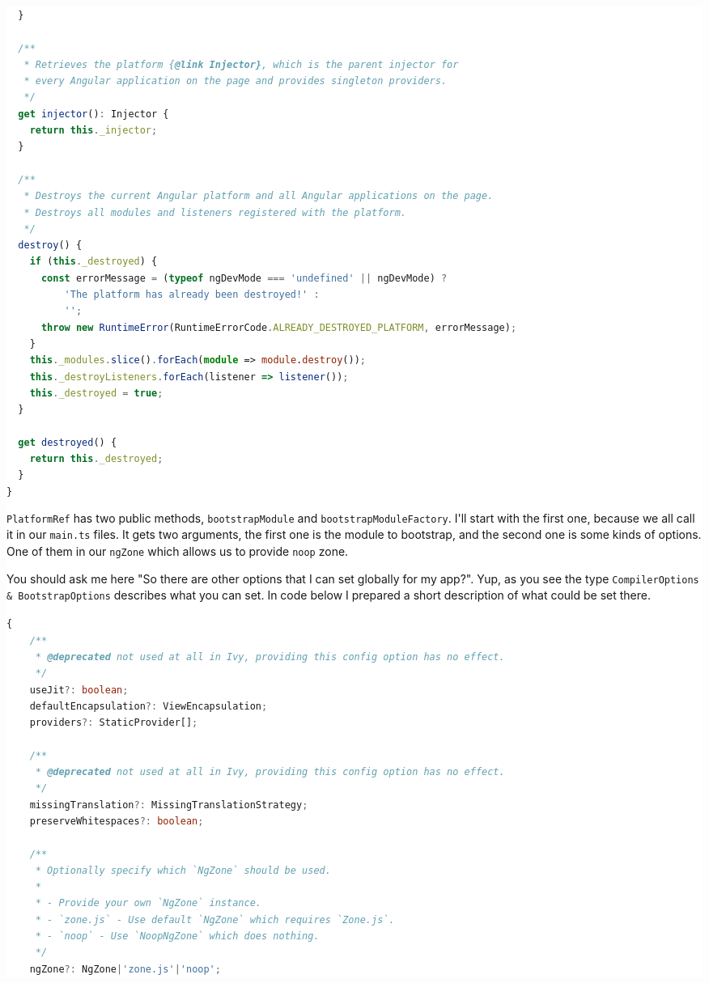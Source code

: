 ```typescript
  }

  /**
   * Retrieves the platform {@link Injector}, which is the parent injector for
   * every Angular application on the page and provides singleton providers.
   */
  get injector(): Injector {
    return this._injector;
  }

  /**
   * Destroys the current Angular platform and all Angular applications on the page.
   * Destroys all modules and listeners registered with the platform.
   */
  destroy() {
    if (this._destroyed) {
      const errorMessage = (typeof ngDevMode === 'undefined' || ngDevMode) ?
          'The platform has already been destroyed!' :
          '';
      throw new RuntimeError(RuntimeErrorCode.ALREADY_DESTROYED_PLATFORM, errorMessage);
    }
    this._modules.slice().forEach(module => module.destroy());
    this._destroyListeners.forEach(listener => listener());
    this._destroyed = true;
  }

  get destroyed() {
    return this._destroyed;
  }
}
```

`PlatformRef` has two public methods, `bootstrapModule` and `bootstrapModuleFactory`. I'll start with the first one, because we all call it in our `main.ts` files. It gets two arguments, the first one is the module to bootstrap, and the second one is some kinds of options. One of them in our `ngZone` which allows us to provide `noop` zone.

You should ask me here "So there are other options that I can set globally for my app?".
Yup, as you see the type `CompilerOptions & BootstrapOptions` describes what you can set.
In code below I prepared a short description of what could be set there.

```typescript
{
    /**
     * @deprecated not used at all in Ivy, providing this config option has no effect.
     */
    useJit?: boolean;
    defaultEncapsulation?: ViewEncapsulation;
    providers?: StaticProvider[];
   
    /**
     * @deprecated not used at all in Ivy, providing this config option has no effect.
     */
    missingTranslation?: MissingTranslationStrategy;
    preserveWhitespaces?: boolean;
   
    /**
     * Optionally specify which `NgZone` should be used.
     *
     * - Provide your own `NgZone` instance.
     * - `zone.js` - Use default `NgZone` which requires `Zone.js`.
     * - `noop` - Use `NoopNgZone` which does nothing.
     */
    ngZone?: NgZone|'zone.js'|'noop';
```
